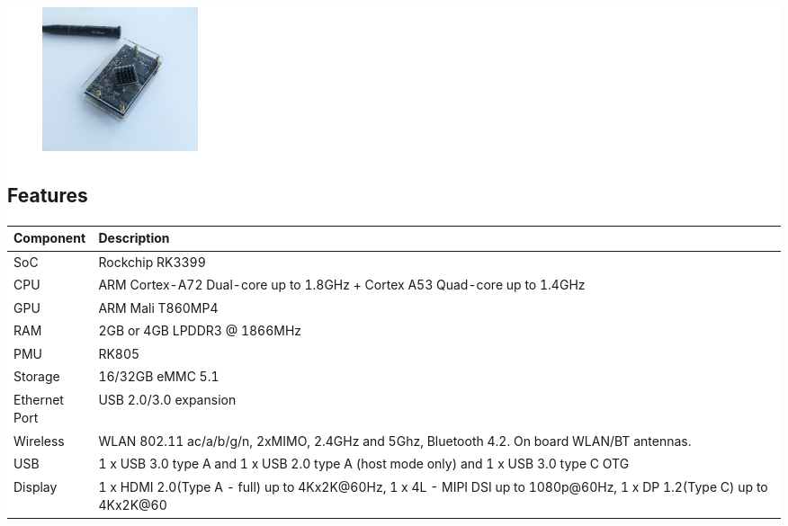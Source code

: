 <img src="../additional-docs/images/images-unbox/assemble_finished_back.jpg" data-canonical-src="" width="250" height="160" />

## Features

| Component           | Description                              |
| :------------------ | :--------------------------------------- |
| SoC                 | Rockchip RK3399                          |
| CPU                 | ARM Cortex-A72 Dual-core up to 1.8GHz + Cortex A53 Quad-core up to 1.4GHz |
| GPU                 | ARM Mali T860MP4                         |
| RAM                 | 2GB or 4GB LPDDR3 @ 1866MHz              |
| PMU                 | RK805                                    |
| Storage             | 16/32GB eMMC 5.1                         |
| Ethernet Port       | USB 2.0/3.0 expansion                    |
| Wireless            | WLAN 802.11 ac/a/b/g/n, 2xMIMO, 2.4GHz and 5Ghz, Bluetooth 4.2. On board WLAN/BT antennas. |
| USB                 | 1 x USB 3.0 type A and 1 x USB 2.0 type A (host mode only) and 1 x USB 3.0 type C OTG |
| Display             | 1 x HDMI 2.0(Type A - full) up to 4Kx2K@60Hz, 1 x 4L - MIPI DSI up to 1080p@60Hz, 1 x DP 1.2(Type C) up to 4Kx2K@60 |